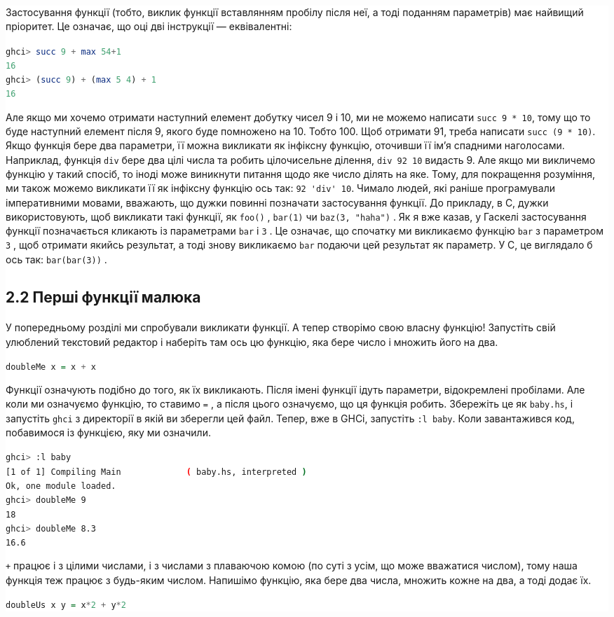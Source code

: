 Застосування функції \(тобто, виклик функції вставлянням пробілу після неї, а тоді поданням параметрів\) має найвищий пріоритет. Це означає, що оці дві інструкції — еквівалентні:

```haskell
ghci> succ 9 + max 54+1
16
ghci> (succ 9) + (max 5 4) + 1
16
```

Але якщо ми хочемо отримати наступний елемент добутку чисел 9 і 10, ми не можемо написати `succ 9 * 10`, тому що то буде наступний елемент після 9, якого буде помножено на 10. Тобто 100. Щоб отримати 91, треба написати `succ (9 * 10)`.
Якщо функція бере два параметри, її можна викликати як інфіксну функцію, оточивши її ім’я спадними наголосами. Наприклад, функція `div` бере два цілі числа та робить цілочисельне ділення, `div 92 10` видасть 9. Але якщо ми викличемо функцію у такий спосіб, то іноді може виникнути питання щодо яке число ділять на яке. Тому, для покращення розуміння, ми також можемо викликати її як інфіксну функцію ось так: `92 'div' 10`.
Чимало людей, які раніше програмували імперативними мовами, вважають, що дужки повинні позначати застосування функції. До прикладу, в С, дужки використовують, щоб викликати такі функції, як `foo()` , `bar(1)` чи `baz(3, "haha")` . Як я вже казав, у Гаскелі застосування функції позначається
кликають із параметрами `bar` і `3` . Це означає, що спочатку ми викликаємо функцію `bar` з параметром `3` , щоб отримати якийсь результат, а тоді знову викликаємо `bar` подаючи цей результат як параметр. У С, це виглядало б ось так: `bar(bar(3))` .

## 2.2 Перші функції малюка
У попередньому розділі ми спробували викликати функції. А тепер створімо свою власну функцію! Запустіть свій улюблений текстовий редактор і наберіть там ось цю функцію, яка бере число і множить його на два.

```haskell
doubleMe х = х + х
```
Функції означують подібно до того, як їх викликають. Після імені функції ідуть параметри, відокремлені пробілами. Але коли ми означуємо функцію, то ставимо `=` , а після цього означуємо, що ця функція робить. Збережіть це як `baby.hs`, і запустіть `ghci` з директорії в якій ви зберегли цей файл. Тепер, вже в GHCi, запустіть `:l baby`. Коли завантажився код, побавимося із функцією, яку ми означили.

```bash
ghci> :l baby
[1 of 1] Compiling Main             ( baby.hs, interpreted )
Ok, one module loaded.
ghci> doubleMe 9
18
ghci> doubleMe 8.3
16.6
```

`+` працює і з цілими числами, і з числами з плаваючою комою \(по суті з усім, що може вважатися числом\), тому наша функція теж працює з будь-яким числом. Напишімо функцію, яка бере два числа, множить кожне на два, а тоді додає їх.

```haskell
doubleUs х у = х*2 + у*2
```
